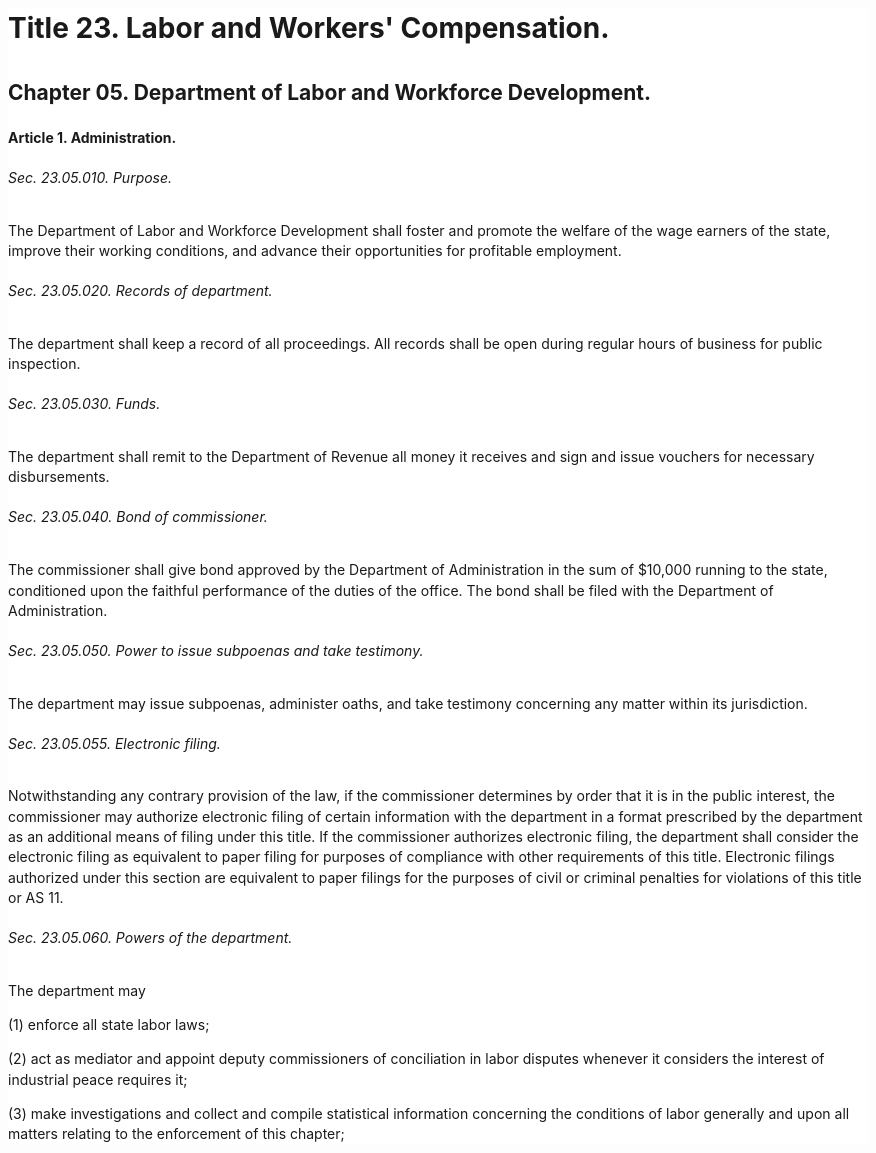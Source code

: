 # Title 23. Labor and Workers' Compensation.

## Chapter 05. Department of Labor and Workforce Development.

#### Article 1. Administration.

###### Sec. 23.05.010.   Purpose.

The Department of Labor and Workforce Development shall foster and promote the welfare of the wage earners of the state, improve their working conditions, and advance their opportunities for profitable employment.

###### Sec. 23.05.020.   Records of department.

The department shall keep a record of all proceedings.  All records shall be open during regular hours of business for public inspection.

###### Sec. 23.05.030.   Funds.

The department shall remit to the Department of Revenue all money it receives and sign and issue vouchers for necessary disbursements.

###### Sec. 23.05.040.   Bond of commissioner.

The commissioner shall give bond approved by the Department of Administration in the sum of $10,000 running to the state, conditioned upon the faithful performance of the duties of the office.  The bond shall be filed with the Department of Administration.

###### Sec. 23.05.050.   Power to issue subpoenas and take testimony.

The department may issue subpoenas, administer oaths, and take testimony concerning any matter within its jurisdiction.

###### Sec. 23.05.055.   Electronic filing.

Notwithstanding any contrary provision of the law, if the commissioner determines by order that it is in the public interest, the commissioner may authorize electronic filing of certain information with the department in a format prescribed by the department as an additional means of filing under this title. If the commissioner authorizes electronic filing, the department shall consider the electronic filing as equivalent to paper filing for purposes of compliance with other requirements of this title. Electronic filings authorized under this section are equivalent to paper filings for the purposes of civil or criminal penalties for violations of this title or AS 11.

###### Sec. 23.05.060.   Powers of the department.

The department may

(1) enforce all state labor laws;

(2) act as mediator and appoint deputy commissioners of conciliation in labor disputes whenever it considers the interest of industrial peace requires it;

(3) make investigations and collect and compile statistical information concerning the conditions of labor generally and upon all matters relating to the enforcement of this chapter;
